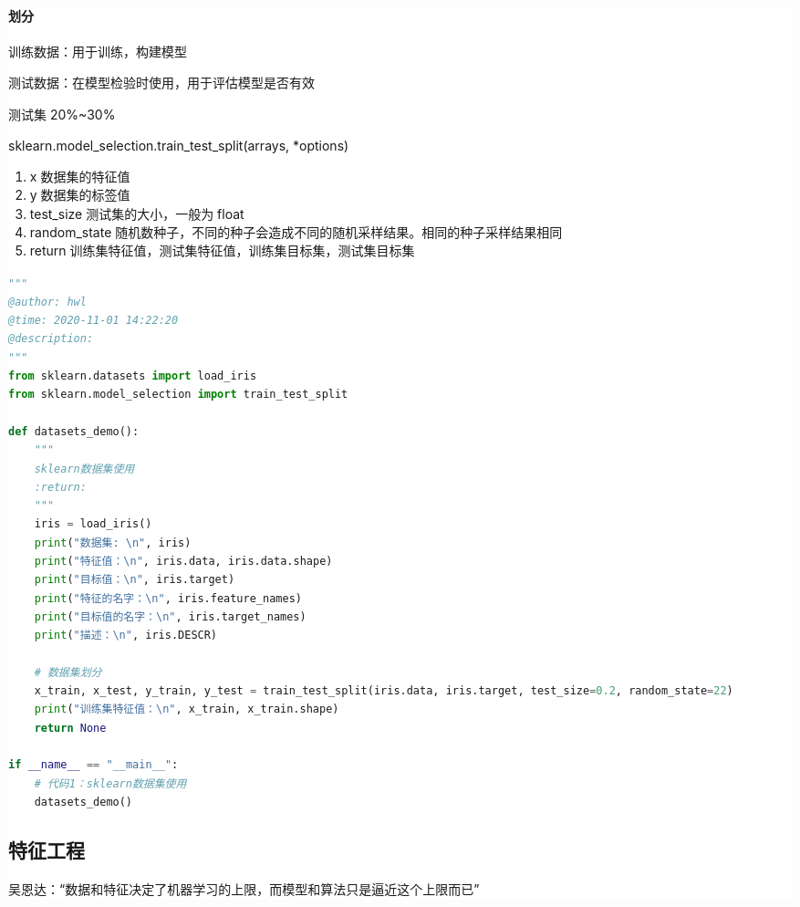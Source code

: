 #### 划分

训练数据：用于训练，构建模型

测试数据：在模型检验时使用，用于评估模型是否有效

 测试集 20%~30%

sklearn.model_selection.train_test_split(arrays, \*options)

1. x 数据集的特征值
2. y 数据集的标签值
3. test_size 测试集的大小，一般为 float
4. random_state 随机数种子，不同的种子会造成不同的随机采样结果。相同的种子采样结果相同
5. return 训练集特征值，测试集特征值，训练集目标集，测试集目标集

```python
"""
@author: hwl
@time: 2020-11-01 14:22:20
@description:
"""
from sklearn.datasets import load_iris
from sklearn.model_selection import train_test_split

def datasets_demo():
    """
    sklearn数据集使用
    :return:
    """
    iris = load_iris()
    print("数据集: \n", iris)
    print("特征值：\n", iris.data, iris.data.shape)
    print("目标值：\n", iris.target)
    print("特征的名字：\n", iris.feature_names)
    print("目标值的名字：\n", iris.target_names)
    print("描述：\n", iris.DESCR)

    # 数据集划分
    x_train, x_test, y_train, y_test = train_test_split(iris.data, iris.target, test_size=0.2, random_state=22)
    print("训练集特征值：\n", x_train, x_train.shape)
    return None

if __name__ == "__main__":
    # 代码1：sklearn数据集使用
    datasets_demo()

```

## 特征工程

吴恩达：“数据和特征决定了机器学习的上限，而模型和算法只是逼近这个上限而已”
